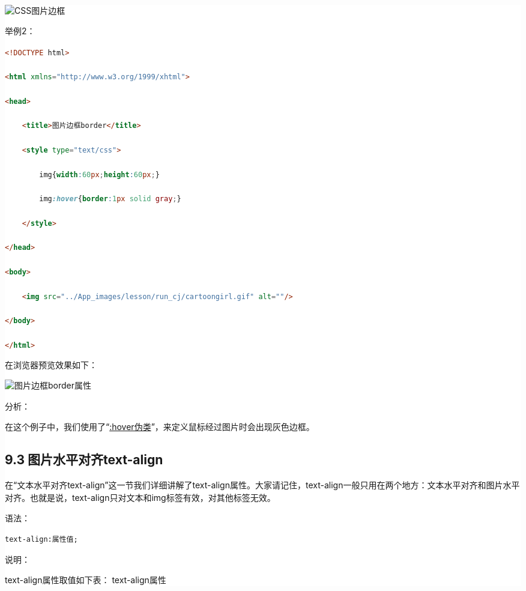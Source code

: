 ![CSS图片边框](https://imgconvert.csdnimg.cn/aHR0cDovL3d3dy5sdnllc3R1ZHkuY29tL0FwcF9pbWFnZXMvbGVzc29uL2NqLzgtMi0xLnBuZw?x-oss-process=image/format,png)

举例2：

```html
<!DOCTYPE html>

<html xmlns="http://www.w3.org/1999/xhtml">

<head>

    <title>图片边框border</title>

    <style type="text/css">

        img{width:60px;height:60px;}

        img:hover{border:1px solid gray;}

    </style>

</head>

<body>

    <img src="../App_images/lesson/run_cj/cartoongirl.gif" alt=""/>

</body>

</html>
```

在浏览器预览效果如下：

![图片边框border属性](https://imgconvert.csdnimg.cn/aHR0cDovL3d3dy5sdnllc3R1ZHkuY29tL0FwcF9pbWFnZXMvbGVzc29uL2NqLzgtMi0yLnBuZw?x-oss-process=image/format,png)

分析：

在这个例子中，我们使用了“[:hover伪类](http://www.lvyestudy.com/les_cj/cj_7.3.aspx)”，来定义鼠标经过图片时会出现灰色边框。

## 9.3 **图片水平对齐text-align**

在“文本水平对齐text-align”这一节我们详细讲解了text-align属性。大家请记住，text-align一般只用在两个地方：文本水平对齐和图片水平对齐。也就是说，text-align只对文本和img标签有效，对其他标签无效。

语法：

```html
text-align:属性值;
```

说明：

text-align属性取值如下表：
																		text-align属性
